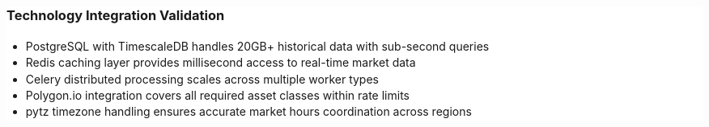 ### Technology Integration Validation
- PostgreSQL with TimescaleDB handles 20GB+ historical data with sub-second queries
- Redis caching layer provides millisecond access to real-time market data
- Celery distributed processing scales across multiple worker types
- Polygon.io integration covers all required asset classes within rate limits
- pytz timezone handling ensures accurate market hours coordination across regions